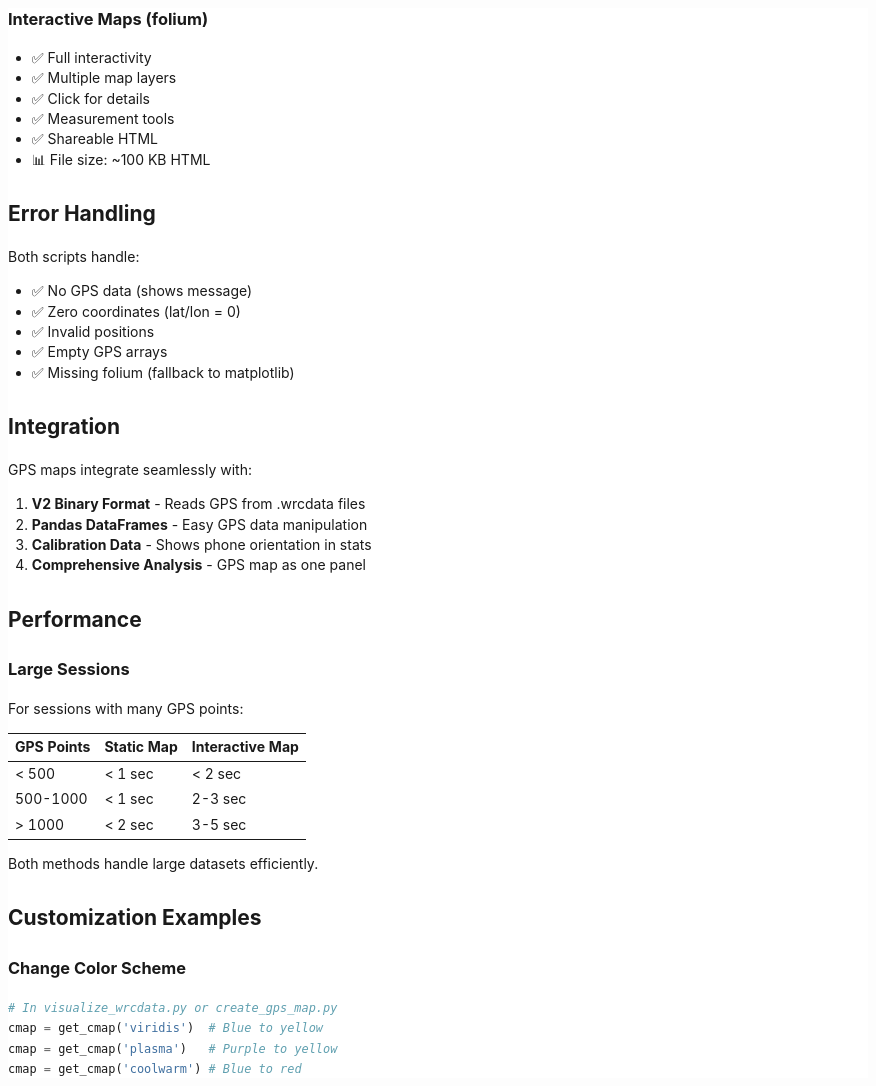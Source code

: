 ### Interactive Maps (folium)
- ✅ Full interactivity
- ✅ Multiple map layers
- ✅ Click for details
- ✅ Measurement tools
- ✅ Shareable HTML
- 📊 File size: ~100 KB HTML

## Error Handling

Both scripts handle:
- ✅ No GPS data (shows message)
- ✅ Zero coordinates (lat/lon = 0)
- ✅ Invalid positions
- ✅ Empty GPS arrays
- ✅ Missing folium (fallback to matplotlib)

## Integration

GPS maps integrate seamlessly with:

1. **V2 Binary Format** - Reads GPS from .wrcdata files
2. **Pandas DataFrames** - Easy GPS data manipulation
3. **Calibration Data** - Shows phone orientation in stats
4. **Comprehensive Analysis** - GPS map as one panel

## Performance

### Large Sessions

For sessions with many GPS points:

| GPS Points | Static Map | Interactive Map |
|-----------|------------|-----------------|
| < 500     | < 1 sec    | < 2 sec        |
| 500-1000  | < 1 sec    | 2-3 sec        |
| > 1000    | < 2 sec    | 3-5 sec        |

Both methods handle large datasets efficiently.

## Customization Examples

### Change Color Scheme

```python
# In visualize_wrcdata.py or create_gps_map.py
cmap = get_cmap('viridis')  # Blue to yellow
cmap = get_cmap('plasma')   # Purple to yellow
cmap = get_cmap('coolwarm') # Blue to red
```
